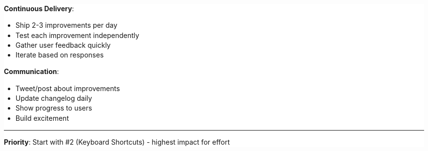 **Continuous Delivery**:
- Ship 2-3 improvements per day
- Test each improvement independently
- Gather user feedback quickly
- Iterate based on responses

**Communication**:
- Tweet/post about improvements
- Update changelog daily
- Show progress to users
- Build excitement

---

**Priority**: Start with #2 (Keyboard Shortcuts) - highest impact for effort
